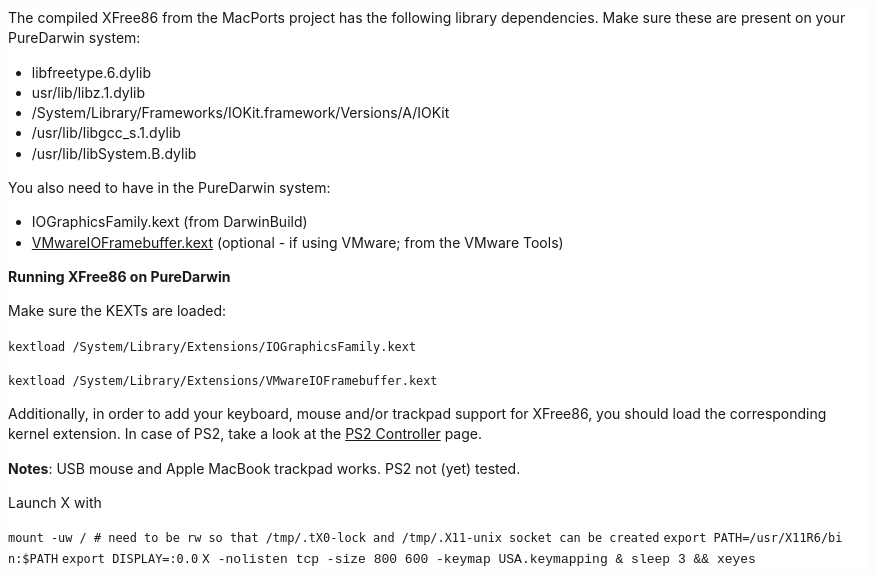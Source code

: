 
The compiled XFree86 from the MacPorts project has the following library dependencies. Make sure these are present on your PureDarwin system:
-   libfreetype.6.dylib
-   usr/lib/libz.1.dylib
-   /System/Library/Frameworks/IOKit.framework/Versions/A/IOKit
-   /usr/lib/libgcc_s.1.dylib
-   /usr/lib/libSystem.B.dylib



<span style="font-size:13px">
 </span>

You also need to have in the PureDarwin system:

-   IOGraphicsFamily.kext (from DarwinBuild)
-   [VMwareIOFramebuffer.kext](../downloads.html) (optional - if using VMware; from the VMware Tools)

**Running XFree86 on PureDarwin**
<span style="font-size:13px">
 </span>

Make sure the KEXTs are loaded:


`kextload /System/Library/Extensions/IOGraphicsFamily.kext`

`kextload /System/Library/Extensions/VMwareIOFramebuffer.kext`

Additionally, in order to add your keyboard, mouse and/or trackpad support for XFree86, you should load the corresponding kernel extension. In case of PS2, take a look at the [PS2 Controller](xnu/ps2-controller.html) page.


__Notes__: USB mouse and Apple MacBook trackpad works. PS2 not (yet) tested.



Launch X with


`mount -uw / # need to be rw so that /tmp/.tX0-lock and /tmp/.X11-unix socket can be created`
`export PATH=/usr/X11R6/bin:$PATH`
`export DISPLAY=:0.0`
<span style="font-family:courier new,monospace"><span><span style="font-size:small">X -nolisten tcp -size 800 600 -keymap USA.keymapping & sleep 3 && xeyes</span></span></span>


